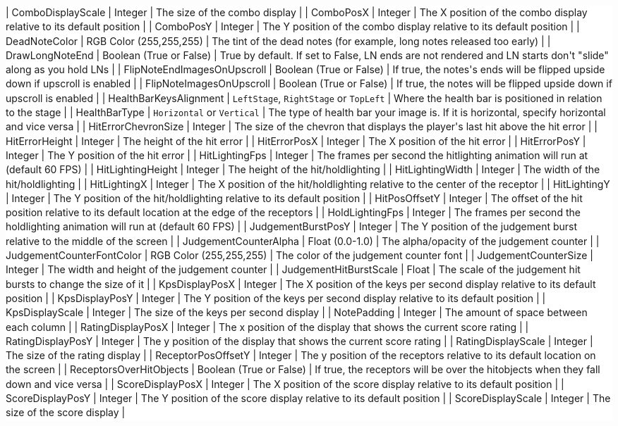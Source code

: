 | ComboDisplayScale | Integer | The size of the combo display |
| ComboPosX | Integer | The X position of the combo display relative to its default position |
| ComboPosY | Integer | The Y position of the combo display relative to its default position |
| DeadNoteColor | RGB Color (255,255,255) | The tint of the dead notes (for example, long notes released too early) |
| DrawLongNoteEnd | Boolean (True or False) | True by default. If set to False, LN ends are not rendered and LN starts don't "slide" along as you hold LNs |
| FlipNoteEndImagesOnUpscroll | Boolean (True or False) | If true, the notes's ends will be flipped upside down if upscroll is enabled |
| FlipNoteImagesOnUpscroll | Boolean (True or False) | If true, the notes will be flipped upside down if upscroll is enabled |
| HealthBarKeysAlignment | `LeftStage`, `RightStage` or `TopLeft` | Where the health bar is positioned in relation to the stage |
| HealthBarType | `Horizontal` or `Vertical` | The type of health bar your image is. If it is horizontal, specify horizontal and vice versa |
| HitErrorChevronSize | Integer | The size of the chevron that displays the player's last hit above the hit error |
| HitErrorHeight | Integer | The height of the hit error |
| HitErrorPosX | Integer | The X position of the hit error |
| HitErrorPosY | Integer | The Y position of the hit error |
| HitLightingFps | Integer | The frames per second the hitlighting animation will run at (default 60 FPS) |
| HitLightingHeight | Integer | The height of the hit/holdlighting |
| HitLightingWidth | Integer | The width of the hit/holdlighting |
| HitLightingX | Integer | The X position of the hit/holdlighting relative to the center of the receptor |
| HitLightingY | Integer | The Y position of the hit/holdlighting relative to its default position |
| HitPosOffsetY | Integer | The offset of the hit position relative to its default location at the edge of the receptors |
| HoldLightingFps | Integer | The frames per second the holdlighting animation will run at (default 60 FPS) |
| JudgementBurstPosY | Integer | The Y position of the judgement burst relative to the middle of the screen |
| JudgementCounterAlpha | Float (0.0-1.0) | The alpha/opacity of the judgement counter |
| JudgementCounterFontColor | RGB Color (255,255,255) | The color of the judgement counter font |
| JudgementCounterSize | Integer | The width and height of the judgement counter |
| JudgementHitBurstScale | Float | The scale of the judgement hit bursts to change the size of it |
| KpsDisplayPosX | Integer | The X position of the keys per second display relative to its default position |
| KpsDisplayPosY | Integer | The Y position of the keys per second display relative to its default position |
| KpsDisplayScale | Integer | The size of the keys per second display |
| NotePadding | Integer | The amount of space between each column |
| RatingDisplayPosX | Integer | The x position of the display that shows the current score rating |
| RatingDisplayPosY | Integer | The y position of the display that shows the current score rating |
| RatingDisplayScale | Integer | The size of the rating display |
| ReceptorPosOffsetY | Integer | The y position of the receptors relative to its default location on the screen |
| ReceptorsOverHitObjects | Boolean (True or False) | If true, the receptors will be over the hitobjects when they fall down and vice versa |
| ScoreDisplayPosX | Integer | The X position of the score display relative to its default position |
| ScoreDisplayPosY | Integer | The Y position of the score display relative to its default position |
| ScoreDisplayScale | Integer | The size of the score display |